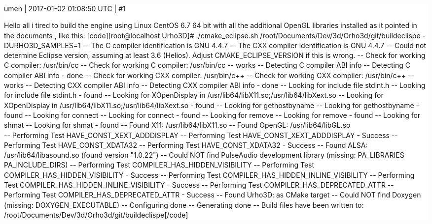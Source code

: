umen | 2017-01-02 01:08:50 UTC | #1

Hello all
i tired to build the engine using Linux CentOS 6.7 64 bit 
with all the additional OpenGL libraries installed as it pointed in the documents , 
like this:
[code][root@localhost Urho3D]# ./cmake_eclipse.sh /root/Documents/Dev/3d/Orho3d/git/buildeclispe  -DURHO3D_SAMPLES=1
-- The C compiler identification is GNU 4.4.7
-- The CXX compiler identification is GNU 4.4.7
-- Could not determine Eclipse version, assuming at least 3.6 (Helios). Adjust CMAKE_ECLIPSE_VERSION if this is wrong.
-- Check for working C compiler: /usr/bin/cc
-- Check for working C compiler: /usr/bin/cc -- works
-- Detecting C compiler ABI info
-- Detecting C compiler ABI info - done
-- Check for working CXX compiler: /usr/bin/c++
-- Check for working CXX compiler: /usr/bin/c++ -- works
-- Detecting CXX compiler ABI info
-- Detecting CXX compiler ABI info - done
-- Looking for include file stdint.h
-- Looking for include file stdint.h - found
-- Looking for XOpenDisplay in /usr/lib64/libX11.so;/usr/lib64/libXext.so
-- Looking for XOpenDisplay in /usr/lib64/libX11.so;/usr/lib64/libXext.so - found
-- Looking for gethostbyname
-- Looking for gethostbyname - found
-- Looking for connect
-- Looking for connect - found
-- Looking for remove
-- Looking for remove - found
-- Looking for shmat
-- Looking for shmat - found
-- Found X11: /usr/lib64/libX11.so
-- Found OpenGL: /usr/lib64/libGL.so  
-- Performing Test HAVE_CONST_XEXT_ADDDISPLAY
-- Performing Test HAVE_CONST_XEXT_ADDDISPLAY - Success
-- Performing Test HAVE_CONST_XDATA32
-- Performing Test HAVE_CONST_XDATA32 - Success
-- Found ALSA: /usr/lib64/libasound.so (found version "1.0.22") 
-- Could NOT find PulseAudio development library (missing:  PA_LIBRARIES PA_INCLUDE_DIRS) 
-- Performing Test COMPILER_HAS_HIDDEN_VISIBILITY
-- Performing Test COMPILER_HAS_HIDDEN_VISIBILITY - Success
-- Performing Test COMPILER_HAS_HIDDEN_INLINE_VISIBILITY
-- Performing Test COMPILER_HAS_HIDDEN_INLINE_VISIBILITY - Success
-- Performing Test COMPILER_HAS_DEPRECATED_ATTR
-- Performing Test COMPILER_HAS_DEPRECATED_ATTR - Success
-- Found Urho3D: as CMake target
-- Could NOT find Doxygen (missing:  DOXYGEN_EXECUTABLE) 
-- Configuring done
-- Generating done
-- Build files have been written to: /root/Documents/Dev/3d/Orho3d/git/buildeclispe[/code]

